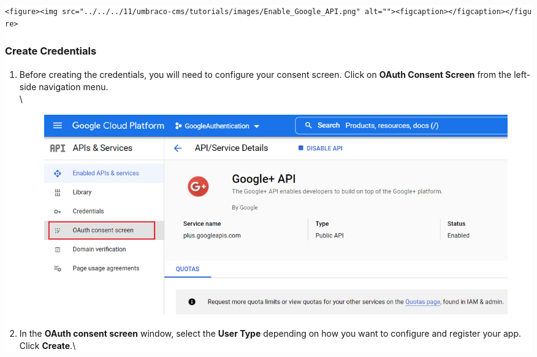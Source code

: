     <figure><img src="../../../11/umbraco-cms/tutorials/images/Enable_Google_API.png" alt=""><figcaption></figcaption></figure>

### Create Credentials

1.  Before creating the credentials, you will need to configure your consent screen. Click on **OAuth Consent Screen** from the left-side navigation menu.\
    \\

    <figure><img src="../../../11/umbraco-cms/tutorials/images/OAuth_Consent_Screen.png" alt=""><figcaption></figcaption></figure>
2.  In the **OAuth consent screen** window, select the **User Type** depending on how you want to configure and register your app. Click **Create**.\\
